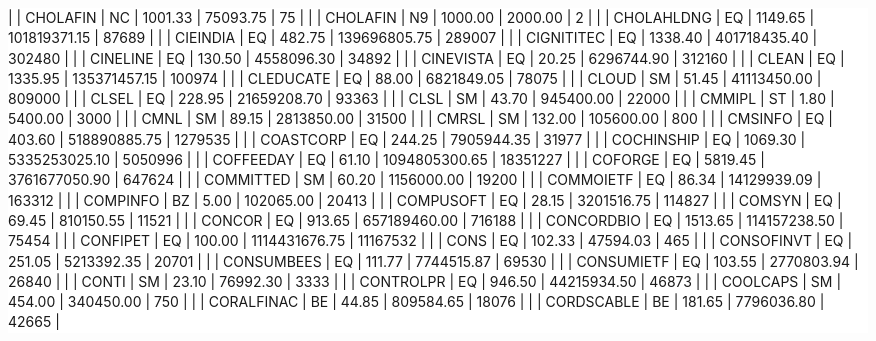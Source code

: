 |  | CHOLAFIN | NC | 1001.33 | 75093.75 | 75 |
|  | CHOLAFIN | N9 | 1000.00 | 2000.00 | 2 |
|  | CHOLAHLDNG | EQ | 1149.65 | 101819371.15 | 87689 |
|  | CIEINDIA | EQ | 482.75 | 139696805.75 | 289007 |
|  | CIGNITITEC | EQ | 1338.40 | 401718435.40 | 302480 |
|  | CINELINE | EQ | 130.50 | 4558096.30 | 34892 |
|  | CINEVISTA | EQ | 20.25 | 6296744.90 | 312160 |
|  | CLEAN | EQ | 1335.95 | 135371457.15 | 100974 |
|  | CLEDUCATE | EQ | 88.00 | 6821849.05 | 78075 |
|  | CLOUD | SM | 51.45 | 41113450.00 | 809000 |
|  | CLSEL | EQ | 228.95 | 21659208.70 | 93363 |
|  | CLSL | SM | 43.70 | 945400.00 | 22000 |
|  | CMMIPL | ST | 1.80 | 5400.00 | 3000 |
|  | CMNL | SM | 89.15 | 2813850.00 | 31500 |
|  | CMRSL | SM | 132.00 | 105600.00 | 800 |
|  | CMSINFO | EQ | 403.60 | 518890885.75 | 1279535 |
|  | COASTCORP | EQ | 244.25 | 7905944.35 | 31977 |
|  | COCHINSHIP | EQ | 1069.30 | 5335253025.10 | 5050996 |
|  | COFFEEDAY | EQ | 61.10 | 1094805300.65 | 18351227 |
|  | COFORGE | EQ | 5819.45 | 3761677050.90 | 647624 |
|  | COMMITTED | SM | 60.20 | 1156000.00 | 19200 |
|  | COMMOIETF | EQ | 86.34 | 14129939.09 | 163312 |
|  | COMPINFO | BZ | 5.00 | 102065.00 | 20413 |
|  | COMPUSOFT | EQ | 28.15 | 3201516.75 | 114827 |
|  | COMSYN | EQ | 69.45 | 810150.55 | 11521 |
|  | CONCOR | EQ | 913.65 | 657189460.00 | 716188 |
|  | CONCORDBIO | EQ | 1513.65 | 114157238.50 | 75454 |
|  | CONFIPET | EQ | 100.00 | 1114431676.75 | 11167532 |
|  | CONS | EQ | 102.33 | 47594.03 | 465 |
|  | CONSOFINVT | EQ | 251.05 | 5213392.35 | 20701 |
|  | CONSUMBEES | EQ | 111.77 | 7744515.87 | 69530 |
|  | CONSUMIETF | EQ | 103.55 | 2770803.94 | 26840 |
|  | CONTI | SM | 23.10 | 76992.30 | 3333 |
|  | CONTROLPR | EQ | 946.50 | 44215934.50 | 46873 |
|  | COOLCAPS | SM | 454.00 | 340450.00 | 750 |
|  | CORALFINAC | BE | 44.85 | 809584.65 | 18076 |
|  | CORDSCABLE | BE | 181.65 | 7796036.80 | 42665 |